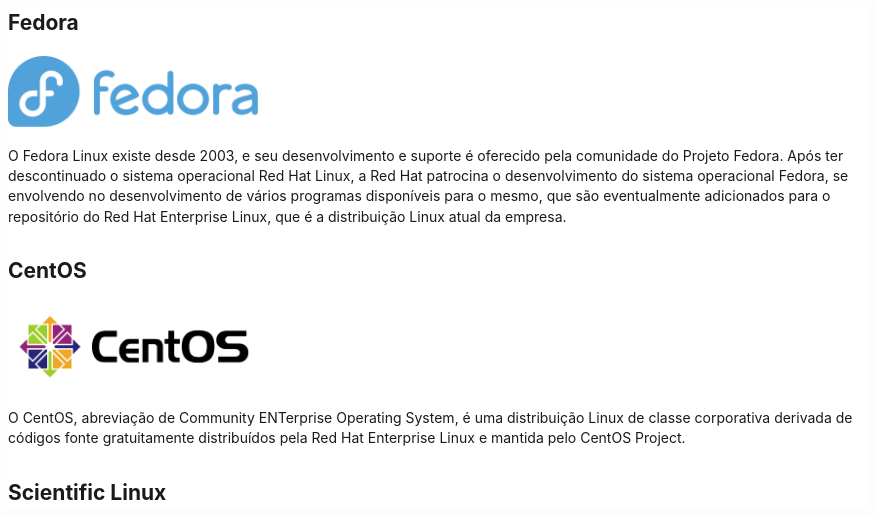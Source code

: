 ## Fedora

<img src="./imgs/fedora-logo.svg" alt="fedora-logo" width="250">  

O Fedora Linux existe desde 2003, e seu desenvolvimento e suporte é oferecido pela comunidade do Projeto Fedora. Após ter descontinuado o sistema operacional Red Hat Linux, a Red Hat patrocina o desenvolvimento do sistema operacional Fedora, se envolvendo no desenvolvimento de vários programas disponíveis para o mesmo, que são eventualmente adicionados para o repositório do Red Hat Enterprise Linux, que é a distribuição Linux atual da empresa.

## CentOS

<img src="./imgs/centos-logo.svg" alt="centos-logo" width="250">  

O CentOS, abreviação de Community ENTerprise Operating System, é uma distribuição Linux de classe corporativa derivada de códigos fonte gratuitamente distribuídos pela Red Hat Enterprise Linux e mantida pelo CentOS Project.

## Scientific Linux
